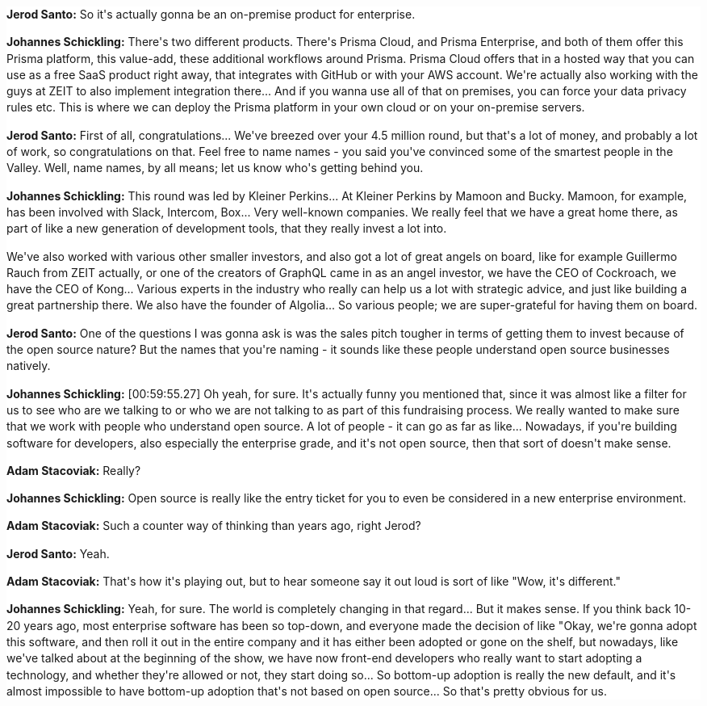 **Jerod Santo:** So it's actually gonna be an on-premise product for enterprise.

**Johannes Schickling:** There's two different products. There's Prisma Cloud, and Prisma Enterprise, and both of them offer this Prisma platform, this value-add, these additional workflows around Prisma. Prisma Cloud offers that in a hosted way that you can use as a free SaaS product right away, that integrates with GitHub or with your AWS account. We're actually also working with the guys at ZEIT to also implement integration there... And if you wanna use all of that on premises, you can force your data privacy rules etc. This is where we can deploy the Prisma platform in your own cloud or on your on-premise servers.

**Jerod Santo:** First of all, congratulations... We've breezed over your 4.5 million round, but that's a lot of money, and probably a lot of work, so congratulations on that. Feel free to name names - you said you've convinced some of the smartest people in the Valley. Well, name names, by all means; let us know who's getting behind you.

**Johannes Schickling:** This round was led by Kleiner Perkins... At Kleiner Perkins by Mamoon and Bucky. Mamoon, for example, has been involved with Slack, Intercom, Box... Very well-known companies. We really feel that we have a great home there, as part of like a new generation of development tools, that they really invest a lot into.

We've also worked with various other smaller investors, and also got a lot of great angels on board, like for example Guillermo Rauch from ZEIT actually, or one of the creators of GraphQL came in as an angel investor, we have the CEO of Cockroach, we have the CEO of Kong... Various experts in the industry who really can help us a lot with strategic advice, and just like building a great partnership there. We also have the founder of Algolia... So various people; we are super-grateful for having them on board.

**Jerod Santo:** One of the questions I was gonna ask is was the sales pitch tougher in terms of getting them to invest because of the open source nature? But the names that you're naming - it sounds like these people understand open source businesses natively.

**Johannes Schickling:** \[00:59:55.27\] Oh yeah, for sure. It's actually funny you mentioned that, since it was almost like a filter for us to see who are we talking to or who we are not talking to as part of this fundraising process. We really wanted to make sure that we work with people who understand open source. A lot of people - it can go as far as like... Nowadays, if you're building software for developers, also especially the enterprise grade, and it's not open source, then that sort of doesn't make sense.

**Adam Stacoviak:** Really?

**Johannes Schickling:** Open source is really like the entry ticket for you to even be considered in a new enterprise environment.

**Adam Stacoviak:** Such a counter way of thinking than years ago, right Jerod?

**Jerod Santo:** Yeah.

**Adam Stacoviak:** That's how it's playing out, but to hear someone say it out loud is sort of like "Wow, it's different."

**Johannes Schickling:** Yeah, for sure. The world is completely changing in that regard... But it makes sense. If you think back 10-20 years ago, most enterprise software has been so top-down, and everyone made the decision of like "Okay, we're gonna adopt this software, and then roll it out in the entire company and it has either been adopted or gone on the shelf, but nowadays, like we've talked about at the beginning of the show, we have now front-end developers who really want to start adopting a technology, and whether they're allowed or not, they start doing so... So bottom-up adoption is really the new default, and it's almost impossible to have bottom-up adoption that's not based on open source... So that's pretty obvious for us.
